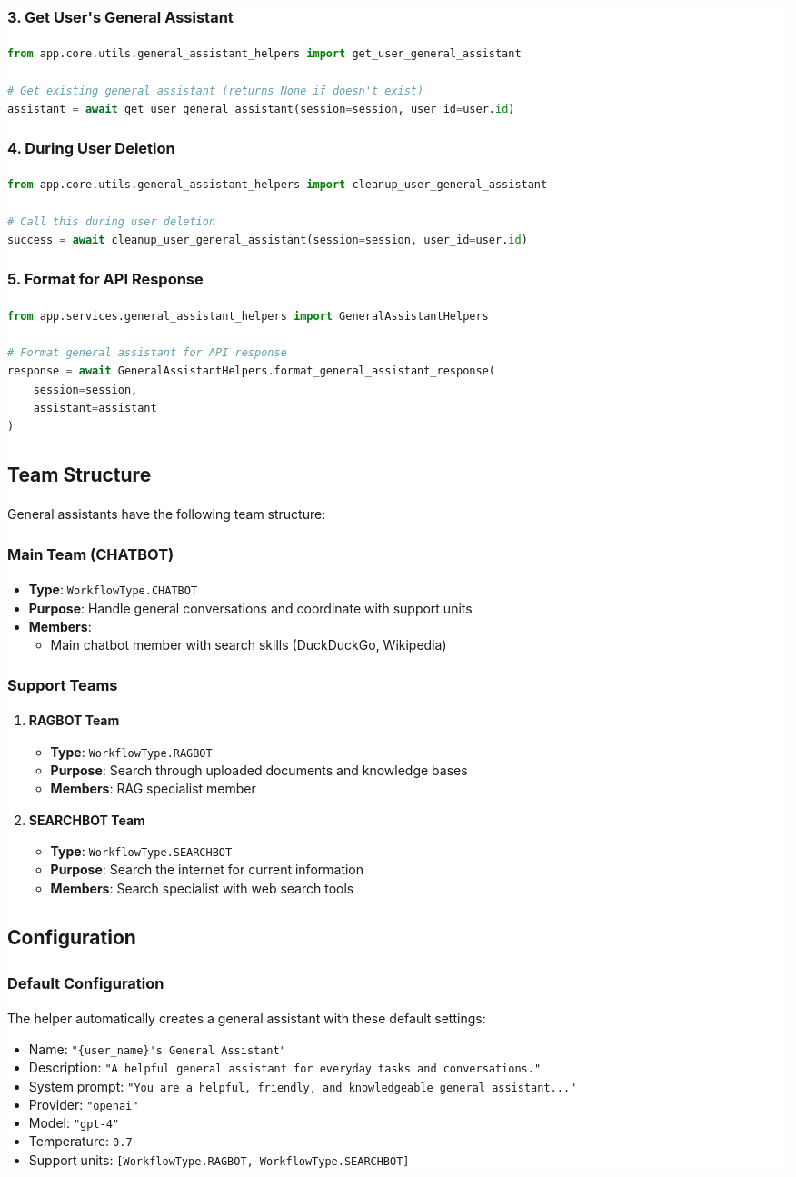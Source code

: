 ### 3. Get User's General Assistant
```python
from app.core.utils.general_assistant_helpers import get_user_general_assistant

# Get existing general assistant (returns None if doesn't exist)
assistant = await get_user_general_assistant(session=session, user_id=user.id)
```

### 4. During User Deletion
```python
from app.core.utils.general_assistant_helpers import cleanup_user_general_assistant

# Call this during user deletion
success = await cleanup_user_general_assistant(session=session, user_id=user.id)
```

### 5. Format for API Response
```python
from app.services.general_assistant_helpers import GeneralAssistantHelpers

# Format general assistant for API response
response = await GeneralAssistantHelpers.format_general_assistant_response(
    session=session, 
    assistant=assistant
)
```

## Team Structure

General assistants have the following team structure:

### Main Team (CHATBOT)
- **Type**: `WorkflowType.CHATBOT`
- **Purpose**: Handle general conversations and coordinate with support units
- **Members**: 
  - Main chatbot member with search skills (DuckDuckGo, Wikipedia)

### Support Teams
1. **RAGBOT Team**
   - **Type**: `WorkflowType.RAGBOT`
   - **Purpose**: Search through uploaded documents and knowledge bases
   - **Members**: RAG specialist member

2. **SEARCHBOT Team**
   - **Type**: `WorkflowType.SEARCHBOT`
   - **Purpose**: Search the internet for current information
   - **Members**: Search specialist with web search tools

## Configuration

### Default Configuration
The helper automatically creates a general assistant with these default settings:
- Name: `"{user_name}'s General Assistant"`
- Description: `"A helpful general assistant for everyday tasks and conversations."`
- System prompt: `"You are a helpful, friendly, and knowledgeable general assistant..."`
- Provider: `"openai"`
- Model: `"gpt-4"`
- Temperature: `0.7`
- Support units: `[WorkflowType.RAGBOT, WorkflowType.SEARCHBOT]`

